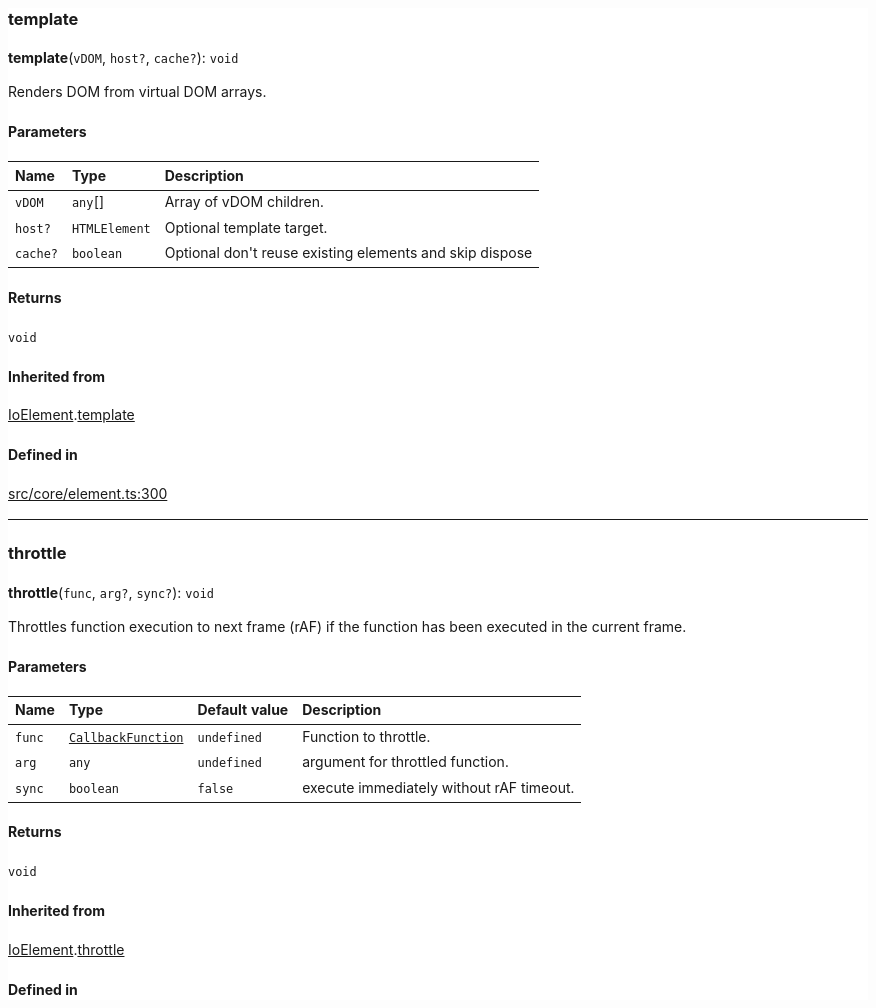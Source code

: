 ### template

**template**(`vDOM`, `host?`, `cache?`): `void`

Renders DOM from virtual DOM arrays.

#### Parameters

| Name | Type | Description |
| :------ | :------ | :------ |
| `vDOM` | `any`[] | Array of vDOM children. |
| `host?` | `HTMLElement` | Optional template target. |
| `cache?` | `boolean` | Optional don't reuse existing elements and skip dispose |

#### Returns

`void`

#### Inherited from

[IoElement](IoElement.md).[template](IoElement.md#template)

#### Defined in

[src/core/element.ts:300](https://github.com/io-gui/io/blob/main/src/core/element.ts#L300)

___

### throttle

**throttle**(`func`, `arg?`, `sync?`): `void`

Throttles function execution to next frame (rAF) if the function has been executed in the current frame.

#### Parameters

| Name | Type | Default value | Description |
| :------ | :------ | :------ | :------ |
| `func` | [`CallbackFunction`](../README.md#callbackfunction) | `undefined` | Function to throttle. |
| `arg` | `any` | `undefined` | argument for throttled function. |
| `sync` | `boolean` | `false` | execute immediately without rAF timeout. |

#### Returns

`void`

#### Inherited from

[IoElement](IoElement.md).[throttle](IoElement.md#throttle)

#### Defined in
